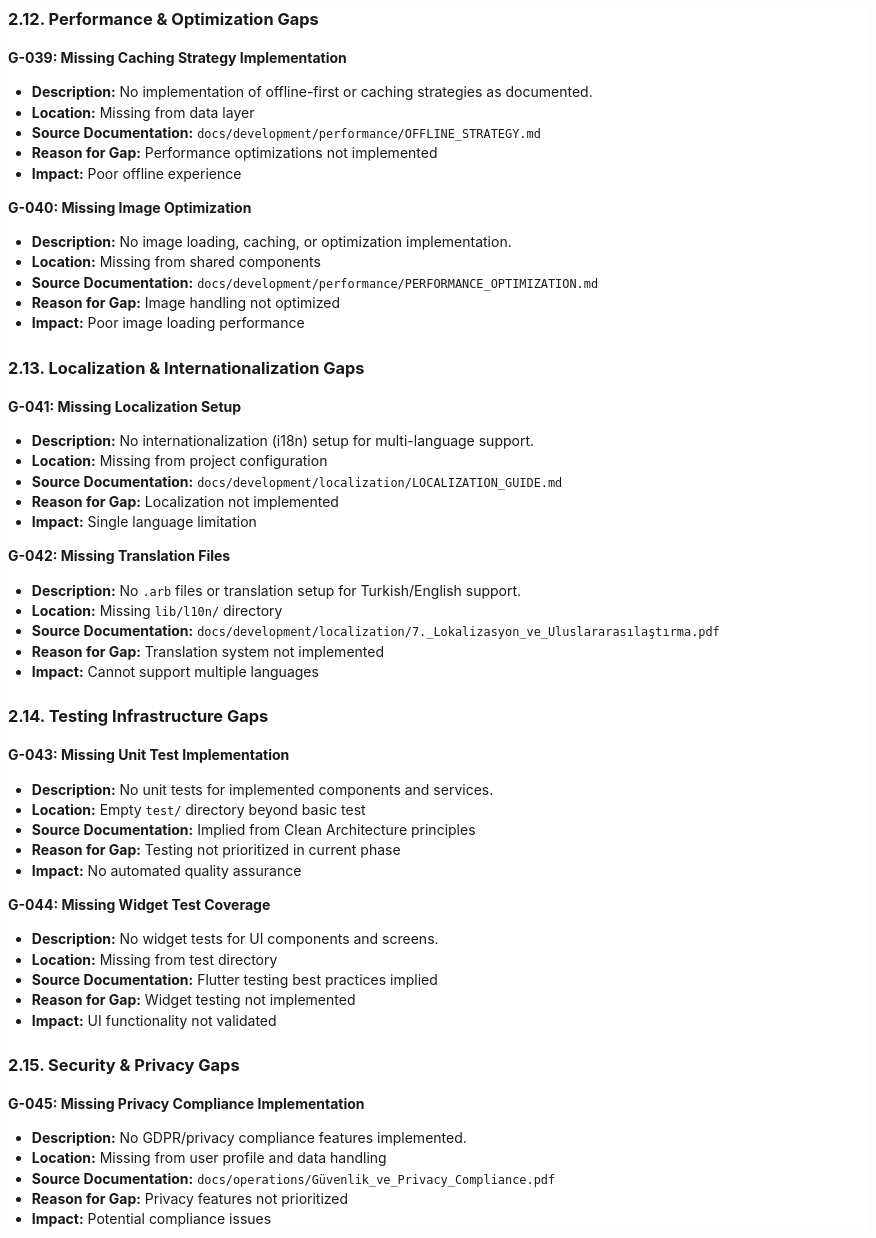 ### 2.12. Performance & Optimization Gaps

**G-039: Missing Caching Strategy Implementation**
- **Description:** No implementation of offline-first or caching strategies as documented.
- **Location:** Missing from data layer
- **Source Documentation:** `docs/development/performance/OFFLINE_STRATEGY.md`
- **Reason for Gap:** Performance optimizations not implemented
- **Impact:** Poor offline experience

**G-040: Missing Image Optimization**
- **Description:** No image loading, caching, or optimization implementation.
- **Location:** Missing from shared components
- **Source Documentation:** `docs/development/performance/PERFORMANCE_OPTIMIZATION.md`
- **Reason for Gap:** Image handling not optimized
- **Impact:** Poor image loading performance

### 2.13. Localization & Internationalization Gaps

**G-041: Missing Localization Setup**
- **Description:** No internationalization (i18n) setup for multi-language support.
- **Location:** Missing from project configuration
- **Source Documentation:** `docs/development/localization/LOCALIZATION_GUIDE.md`
- **Reason for Gap:** Localization not implemented
- **Impact:** Single language limitation

**G-042: Missing Translation Files**
- **Description:** No `.arb` files or translation setup for Turkish/English support.
- **Location:** Missing `lib/l10n/` directory
- **Source Documentation:** `docs/development/localization/7._Lokalizasyon_ve_Uluslararasılaştırma.pdf`
- **Reason for Gap:** Translation system not implemented
- **Impact:** Cannot support multiple languages

### 2.14. Testing Infrastructure Gaps

**G-043: Missing Unit Test Implementation**
- **Description:** No unit tests for implemented components and services.
- **Location:** Empty `test/` directory beyond basic test
- **Source Documentation:** Implied from Clean Architecture principles
- **Reason for Gap:** Testing not prioritized in current phase
- **Impact:** No automated quality assurance

**G-044: Missing Widget Test Coverage**
- **Description:** No widget tests for UI components and screens.
- **Location:** Missing from test directory
- **Source Documentation:** Flutter testing best practices implied
- **Reason for Gap:** Widget testing not implemented
- **Impact:** UI functionality not validated

### 2.15. Security & Privacy Gaps

**G-045: Missing Privacy Compliance Implementation**
- **Description:** No GDPR/privacy compliance features implemented.
- **Location:** Missing from user profile and data handling
- **Source Documentation:** `docs/operations/Güvenlik_ve_Privacy_Compliance.pdf`
- **Reason for Gap:** Privacy features not prioritized
- **Impact:** Potential compliance issues
